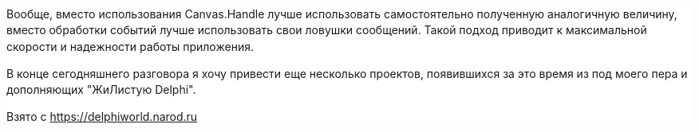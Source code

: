Вообще, вместо использования Canvas.Handle лучше использовать
самостоятельно полученную аналогичную величину, вместо обработки событий
лучше использовать свои ловушки сообщений. Такой подход приводит к
максимальной скорости и надежности работы приложения.

В конце сегодняшнего разговора я хочу привести еще несколько проектов,
появившихся за это время из под моего пера и дополняющих \"ЖиЛистую
Delphi\".

Взято с <https://delphiworld.narod.ru>
